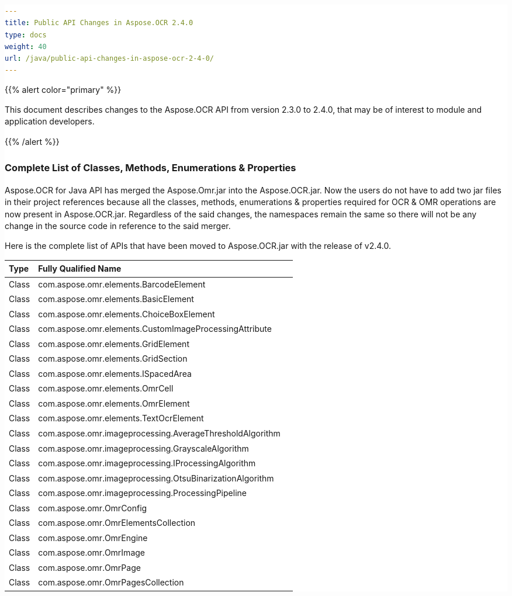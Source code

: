 ```yaml
---
title: Public API Changes in Aspose.OCR 2.4.0
type: docs
weight: 40
url: /java/public-api-changes-in-aspose-ocr-2-4-0/
---
```


{{% alert color="primary" %}} 

This document describes changes to the Aspose.OCR API from version 2.3.0 to 2.4.0, that may be of interest to module and application developers. 

{{% /alert %}} 
### **Complete List of Classes, Methods, Enumerations & Properties**
Aspose.OCR for Java API has merged the Aspose.Omr.jar into the Aspose.OCR.jar. Now the users do not have to add two jar files in their project references because all the classes, methods, enumerations & properties required for OCR & OMR operations are now present in Aspose.OCR.jar. Regardless of the said changes, the namespaces remain the same so there will not be any change in the source code in reference to the said merger.

Here is the complete list of APIs that have been moved to Aspose.OCR.jar with the release of v2.4.0.

|**Type** |**Fully Qualified Name** ||
| :- | :- | :- |
|Class |com.aspose.omr.elements.BarcodeElement||
|Class |com.aspose.omr.elements.BasicElement||
|Class |com.aspose.omr.elements.ChoiceBoxElement||
|Class |com.aspose.omr.elements.CustomImageProcessingAttribute||
|Class |com.aspose.omr.elements.GridElement||
|Class |com.aspose.omr.elements.GridSection||
|Class |com.aspose.omr.elements.ISpacedArea||
|Class |com.aspose.omr.elements.OmrCell||
|Class |com.aspose.omr.elements.OmrElement||
|Class |com.aspose.omr.elements.TextOcrElement||
|Class |com.aspose.omr.imageprocessing.AverageThresholdAlgorithm||
|Class |com.aspose.omr.imageprocessing.GrayscaleAlgorithm||
|Class |com.aspose.omr.imageprocessing.IProcessingAlgorithm||
|Class |com.aspose.omr.imageprocessing.OtsuBinarizationAlgorithm||
|Class |com.aspose.omr.imageprocessing.ProcessingPipeline||
|Class |com.aspose.omr.OmrConfig||
|Class |com.aspose.omr.OmrElementsCollection||
|Class |com.aspose.omr.OmrEngine||
|Class |com.aspose.omr.OmrImage||
|Class |com.aspose.omr.OmrPage||
|Class |com.aspose.omr.OmrPagesCollection||